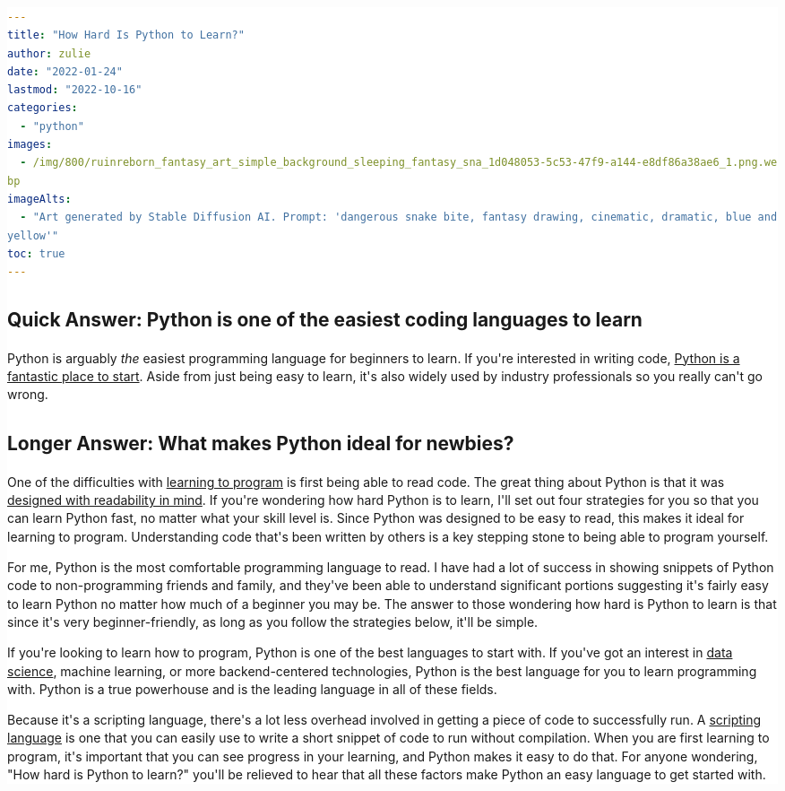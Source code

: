 ```yaml
---
title: "How Hard Is Python to Learn?"
author: zulie
date: "2022-01-24"
lastmod: "2022-10-16"
categories:
  - "python"
images:
  - /img/800/ruinreborn_fantasy_art_simple_background_sleeping_fantasy_sna_1d048053-5c53-47f9-a144-e8df86a38ae6_1.png.webp
imageAlts:
  - "Art generated by Stable Diffusion AI. Prompt: 'dangerous snake bite, fantasy drawing, cinematic, dramatic, blue and yellow'"
toc: true
---
```


## Quick Answer: Python is one of the easiest coding languages to learn

Python is arguably _the_ easiest programming language for beginners to learn. If you're interested in writing code, [Python is a fantastic place to start](https://www.boot.dev/courses/learn-code-python). Aside from just being easy to learn, it's also widely used by industry professionals so you really can't go wrong.

## Longer Answer: What makes Python ideal for newbies?

One of the difficulties with [learning to program](https://www.boot.dev) is first being able to read code. The great thing about Python is that it was [designed with readability in mind](https://www.python.org/about/). If you're wondering how hard Python is to learn, I'll set out four strategies for you so that you can learn Python fast, no matter what your skill level is. Since Python was designed to be easy to read, this makes it ideal for learning to program. Understanding code that's been written by others is a key stepping stone to being able to program yourself.

For me, Python is the most comfortable programming language to read. I have had a lot of success in showing snippets of Python code to non-programming friends and family, and they've been able to understand significant portions suggesting it's fairly easy to learn Python no matter how much of a beginner you may be. The answer to those wondering how hard is Python to learn is that since it's very beginner-friendly, as long as you follow the strategies below, it'll be simple.

If you're looking to learn how to program, Python is one of the best languages to start with. If you've got an interest in [data science](/python/python-for-data-science), machine learning, or more backend-centered technologies, Python is the best language for you to learn programming with. Python is a true powerhouse and is the leading language in all of these fields.

Because it's a scripting language, there's a lot less overhead involved in getting a piece of code to successfully run. A [scripting language](https://careerkarma.com/blog/what-is-a-scripting-language/) is one that you can easily use to write a short snippet of code to run without compilation. When you are first learning to program, it's important that you can see progress in your learning, and Python makes it easy to do that. For anyone wondering, "How hard is Python to learn?" you'll be relieved to hear that all these factors make Python an easy language to get started with.
